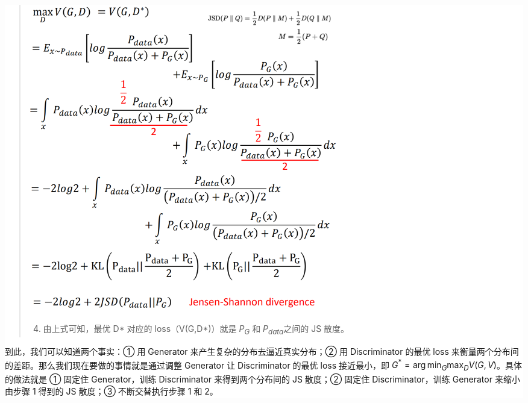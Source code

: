 >    <img src="生成对抗网络.assets/image-2021081755555555.png" alt="image-2021081755555555" style="zoom:50%;" /> 
>
> 4. 由上式可知，最优 D* 对应的 loss（V(G,D*)）就是 $P_G$​ 和 $P_{data}$​ 之间的 JS 散度。

到此，我们可以知道两个事实：① 用 Generator 来产生复杂的分布去逼近真实分布；② 用 Discriminator 的最优 loss 来衡量两个分布间的差距。那么我们现在要做的事情就是通过调整 Generator 让 Discriminator 的最优 loss 接近最小，即 $G^*=\arg \min_G \max_D V(G,V)$。具体的做法就是 ① 固定住 Generator，训练 Discriminator 来得到两个分布间的 JS 散度；② 固定住 Discriminator，训练 Generator 来缩小由步骤 1 得到的 JS 散度；③ 不断交替执行步骤 1 和 2。
